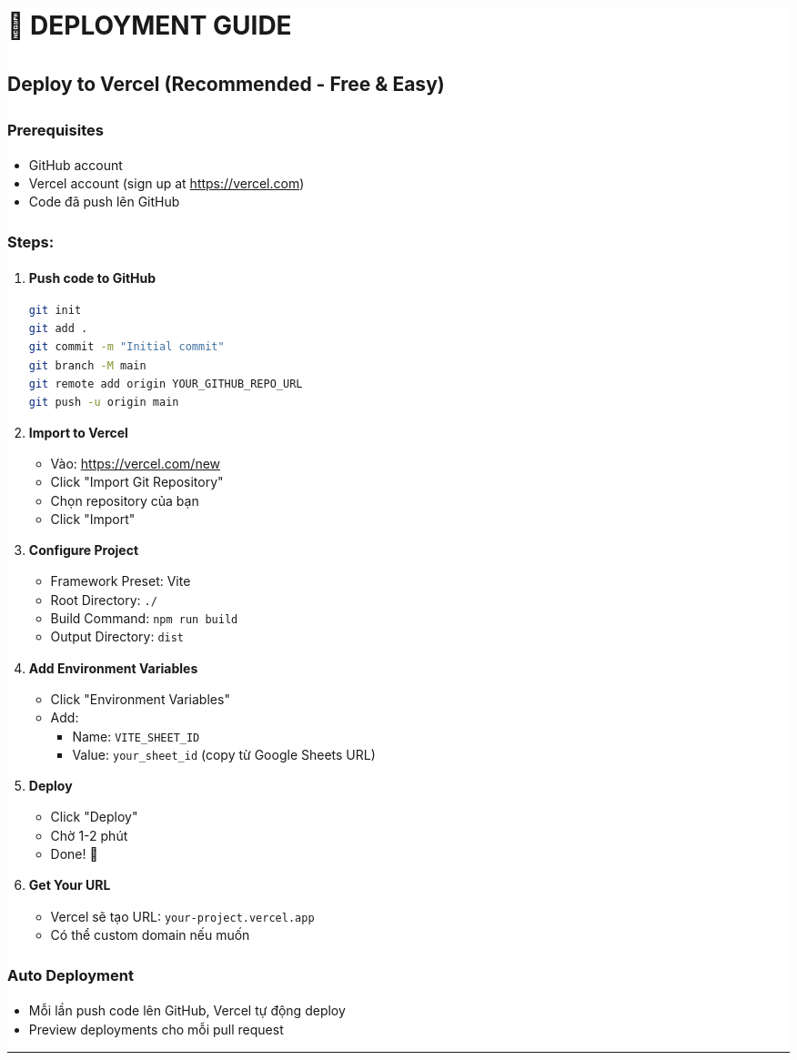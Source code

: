 # 🚀 DEPLOYMENT GUIDE

## Deploy to Vercel (Recommended - Free & Easy)

### Prerequisites
- GitHub account
- Vercel account (sign up at https://vercel.com)
- Code đã push lên GitHub

### Steps:

1. **Push code to GitHub**
   ```bash
   git init
   git add .
   git commit -m "Initial commit"
   git branch -M main
   git remote add origin YOUR_GITHUB_REPO_URL
   git push -u origin main
   ```

2. **Import to Vercel**
   - Vào: https://vercel.com/new
   - Click "Import Git Repository"
   - Chọn repository của bạn
   - Click "Import"

3. **Configure Project**
   - Framework Preset: Vite
   - Root Directory: `./`
   - Build Command: `npm run build`
   - Output Directory: `dist`

4. **Add Environment Variables**
   - Click "Environment Variables"
   - Add:
     - Name: `VITE_SHEET_ID`
     - Value: `your_sheet_id` (copy từ Google Sheets URL)

5. **Deploy**
   - Click "Deploy"
   - Chờ 1-2 phút
   - Done! 🎉

6. **Get Your URL**
   - Vercel sẽ tạo URL: `your-project.vercel.app`
   - Có thể custom domain nếu muốn

### Auto Deployment
- Mỗi lần push code lên GitHub, Vercel tự động deploy
- Preview deployments cho mỗi pull request

---